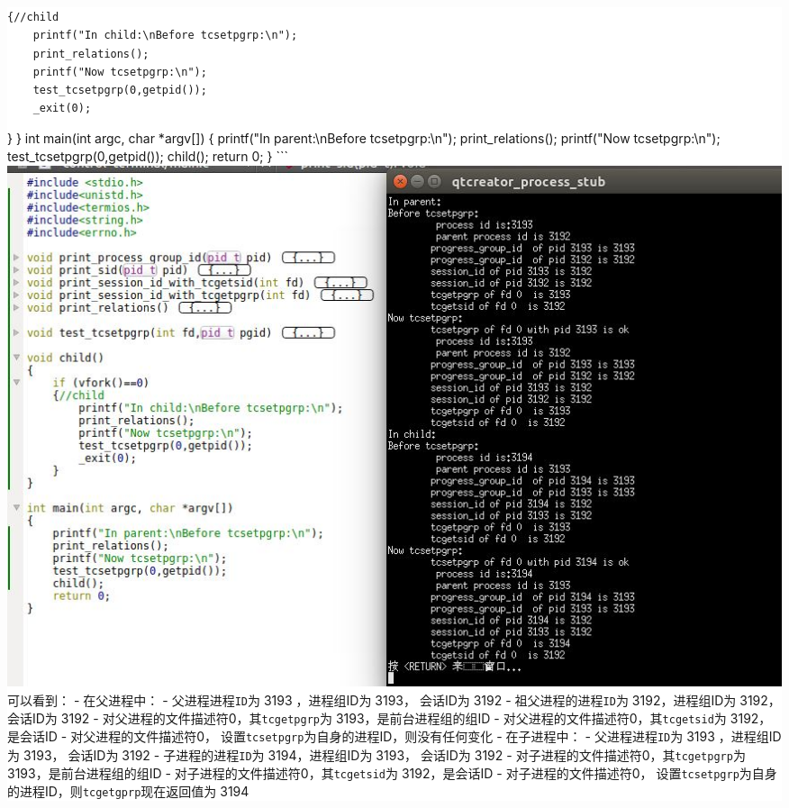     {//child
        printf("In child:\nBefore tcsetpgrp:\n");
        print_relations();
        printf("Now tcsetpgrp:\n");
        test_tcsetpgrp(0,getpid());
        _exit(0);
   }
}
int main(int argc, char *argv[])
{
    printf("In parent:\nBefore tcsetpgrp:\n");
    print_relations();
    printf("Now tcsetpgrp:\n");
    test_tcsetpgrp(0,getpid());
    child();
    return 0;
}
	```
  	![control_terminal](../imgs/APUE/control_terminal.JPG)
	可以看到：
	- 在父进程中：
		- 父进程进程`ID`为 3193 ，进程组ID为 3193， 会话ID为 3192
		- 祖父进程的进程`ID`为 3192，进程组ID为 3192， 会话ID为 3192
		- 对父进程的文件描述符0，其`tcgetpgrp`为 3193，是前台进程组的组ID
		- 对父进程的文件描述符0，其`tcgetsid`为 3192，是会话ID
		- 对父进程的文件描述符0， 设置`tcsetpgrp`为自身的进程ID，则没有任何变化
	- 在子进程中：
		- 父进程进程`ID`为 3193 ，进程组ID为 3193， 会话ID为 3192
		- 子进程的进程`ID`为 3194，进程组ID为 3193， 会话ID为 3192
		- 对子进程的文件描述符0，其`tcgetpgrp`为 3193，是前台进程组的组ID
		- 对子进程的文件描述符0，其`tcgetsid`为 3192，是会话ID
		- 对子进程的文件描述符0， 设置`tcsetpgrp`为自身的进程ID，则`tcgetgprp`现在返回值为 3194
